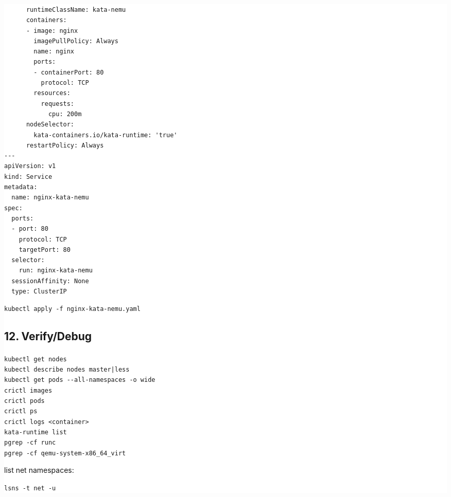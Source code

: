 ```shell
      runtimeClassName: kata-nemu
      containers:
      - image: nginx
        imagePullPolicy: Always
        name: nginx
        ports:
        - containerPort: 80
          protocol: TCP
        resources:
          requests:
            cpu: 200m
      nodeSelector:
        kata-containers.io/kata-runtime: 'true'
      restartPolicy: Always
---
apiVersion: v1
kind: Service
metadata:
  name: nginx-kata-nemu
spec:
  ports:
  - port: 80
    protocol: TCP
    targetPort: 80
  selector:
    run: nginx-kata-nemu
  sessionAffinity: None
  type: ClusterIP
```

```shell
kubectl apply -f nginx-kata-nemu.yaml
```

## 12. Verify/Debug
```shell
kubectl get nodes
kubectl describe nodes master|less
kubectl get pods --all-namespaces -o wide
crictl images
crictl pods
crictl ps
crictl logs <container>
kata-runtime list
pgrep -cf runc
pgrep -cf qemu-system-x86_64_virt
```

list net namespaces:
```shell
lsns -t net -u
```
